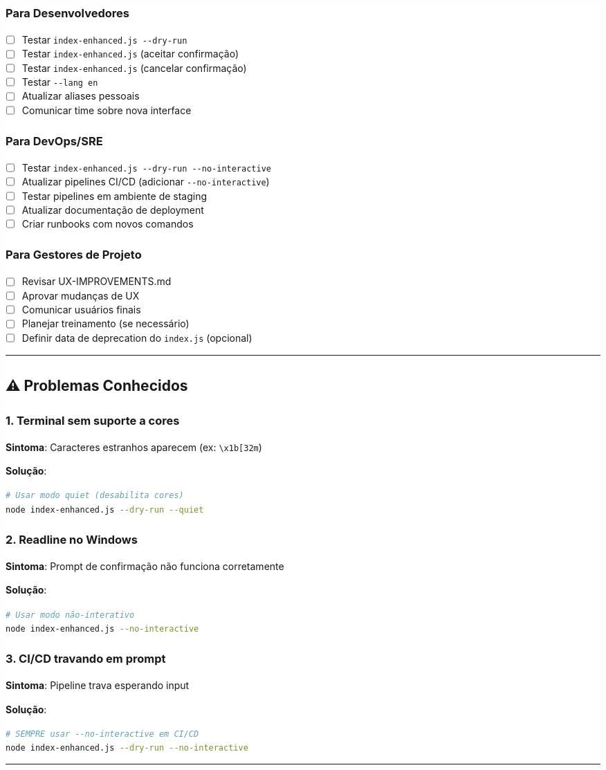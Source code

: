 ### Para Desenvolvedores

- [ ] Testar `index-enhanced.js --dry-run`
- [ ] Testar `index-enhanced.js` (aceitar confirmação)
- [ ] Testar `index-enhanced.js` (cancelar confirmação)
- [ ] Testar `--lang en`
- [ ] Atualizar aliases pessoais
- [ ] Comunicar time sobre nova interface

### Para DevOps/SRE

- [ ] Testar `index-enhanced.js --dry-run --no-interactive`
- [ ] Atualizar pipelines CI/CD (adicionar `--no-interactive`)
- [ ] Testar pipelines em ambiente de staging
- [ ] Atualizar documentação de deployment
- [ ] Criar runbooks com novos comandos

### Para Gestores de Projeto

- [ ] Revisar UX-IMPROVEMENTS.md
- [ ] Aprovar mudanças de UX
- [ ] Comunicar usuários finais
- [ ] Planejar treinamento (se necessário)
- [ ] Definir data de deprecation do `index.js` (opcional)

---

## ⚠️ Problemas Conhecidos

### 1. Terminal sem suporte a cores

**Sintoma**: Caracteres estranhos aparecem (ex: `\x1b[32m`)

**Solução**:
```bash
# Usar modo quiet (desabilita cores)
node index-enhanced.js --dry-run --quiet
```

### 2. Readline no Windows

**Sintoma**: Prompt de confirmação não funciona corretamente

**Solução**:
```bash
# Usar modo não-interativo
node index-enhanced.js --no-interactive
```

### 3. CI/CD travando em prompt

**Sintoma**: Pipeline trava esperando input

**Solução**:
```bash
# SEMPRE usar --no-interactive em CI/CD
node index-enhanced.js --dry-run --no-interactive
```

---